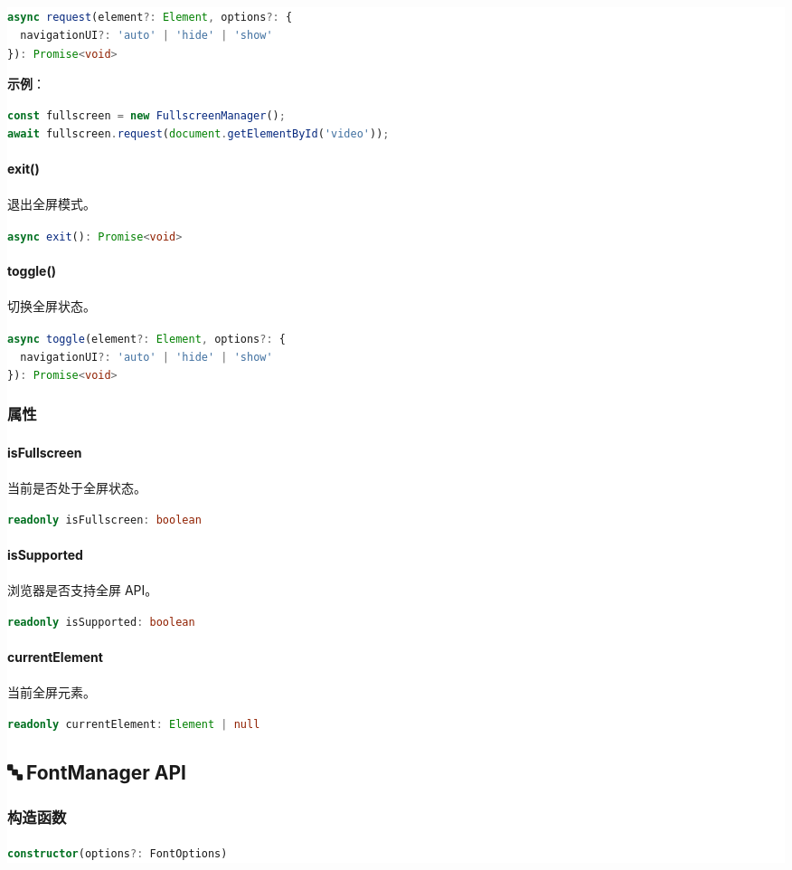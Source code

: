 ```typescript
async request(element?: Element, options?: {
  navigationUI?: 'auto' | 'hide' | 'show'
}): Promise<void>
```

**示例**：
```javascript
const fullscreen = new FullscreenManager();
await fullscreen.request(document.getElementById('video'));
```

#### exit()
退出全屏模式。

```typescript
async exit(): Promise<void>
```

#### toggle()
切换全屏状态。

```typescript
async toggle(element?: Element, options?: {
  navigationUI?: 'auto' | 'hide' | 'show'
}): Promise<void>
```

### 属性

#### isFullscreen
当前是否处于全屏状态。

```typescript
readonly isFullscreen: boolean
```

#### isSupported
浏览器是否支持全屏 API。

```typescript
readonly isSupported: boolean
```

#### currentElement
当前全屏元素。

```typescript
readonly currentElement: Element | null
```

## 🔤 FontManager API

### 构造函数

```typescript
constructor(options?: FontOptions)
```
